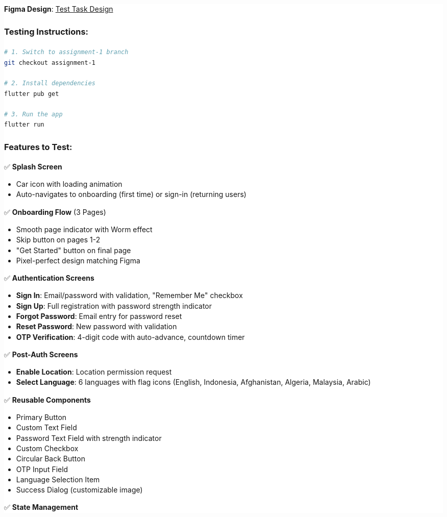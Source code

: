 **Figma Design**: [Test Task Design](https://www.figma.com/design/MEnxkKPimzyvroGx9Vwtca/Test-Task?node-id=0-1&p=f&t=OwiTMh5phmHzgkJP-0)

### Testing Instructions:

```bash
# 1. Switch to assignment-1 branch
git checkout assignment-1

# 2. Install dependencies
flutter pub get

# 3. Run the app
flutter run
```

### Features to Test:

✅ **Splash Screen**

- Car icon with loading animation
- Auto-navigates to onboarding (first time) or sign-in (returning users)

✅ **Onboarding Flow** (3 Pages)

- Smooth page indicator with Worm effect
- Skip button on pages 1-2
- "Get Started" button on final page
- Pixel-perfect design matching Figma

✅ **Authentication Screens**

- **Sign In**: Email/password with validation, "Remember Me" checkbox
- **Sign Up**: Full registration with password strength indicator
- **Forgot Password**: Email entry for password reset
- **Reset Password**: New password with validation
- **OTP Verification**: 4-digit code with auto-advance, countdown timer

✅ **Post-Auth Screens**

- **Enable Location**: Location permission request
- **Select Language**: 6 languages with flag icons (English, Indonesia, Afghanistan, Algeria, Malaysia, Arabic)

✅ **Reusable Components**

- Primary Button
- Custom Text Field
- Password Text Field with strength indicator
- Custom Checkbox
- Circular Back Button
- OTP Input Field
- Language Selection Item
- Success Dialog (customizable image)

✅ **State Management**

